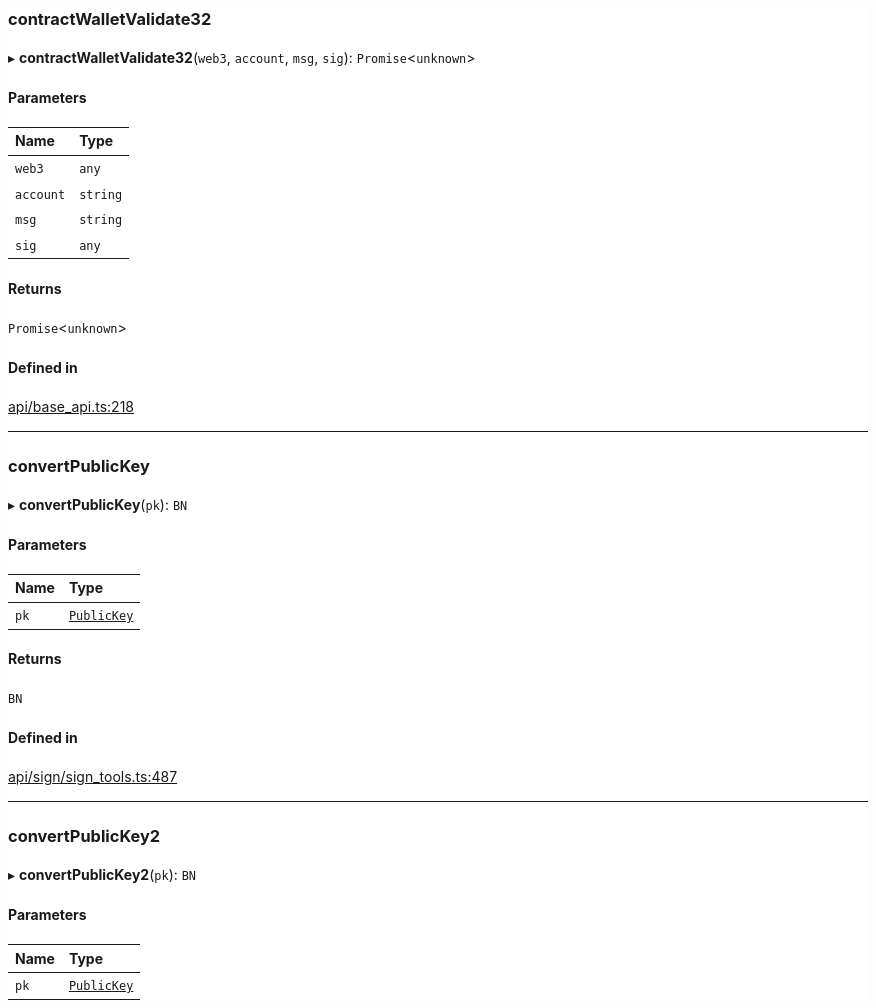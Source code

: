 ### contractWalletValidate32

▸ **contractWalletValidate32**(`web3`, `account`, `msg`, `sig`): `Promise`<`unknown`\>

#### Parameters

| Name | Type |
| :------ | :------ |
| `web3` | `any` |
| `account` | `string` |
| `msg` | `string` |
| `sig` | `any` |

#### Returns

`Promise`<`unknown`\>

#### Defined in

[api/base_api.ts:218](https://github.com/Loopring/loopring_sdk/blob/81e0b16/src/api/base_api.ts#L218)

___

### convertPublicKey

▸ **convertPublicKey**(`pk`): `BN`

#### Parameters

| Name | Type |
| :------ | :------ |
| `pk` | [`PublicKey`](interfaces/PublicKey.md) |

#### Returns

`BN`

#### Defined in

[api/sign/sign_tools.ts:487](https://github.com/Loopring/loopring_sdk/blob/81e0b16/src/api/sign/sign_tools.ts#L487)

___

### convertPublicKey2

▸ **convertPublicKey2**(`pk`): `BN`

#### Parameters

| Name | Type |
| :------ | :------ |
| `pk` | [`PublicKey`](interfaces/PublicKey.md) |
